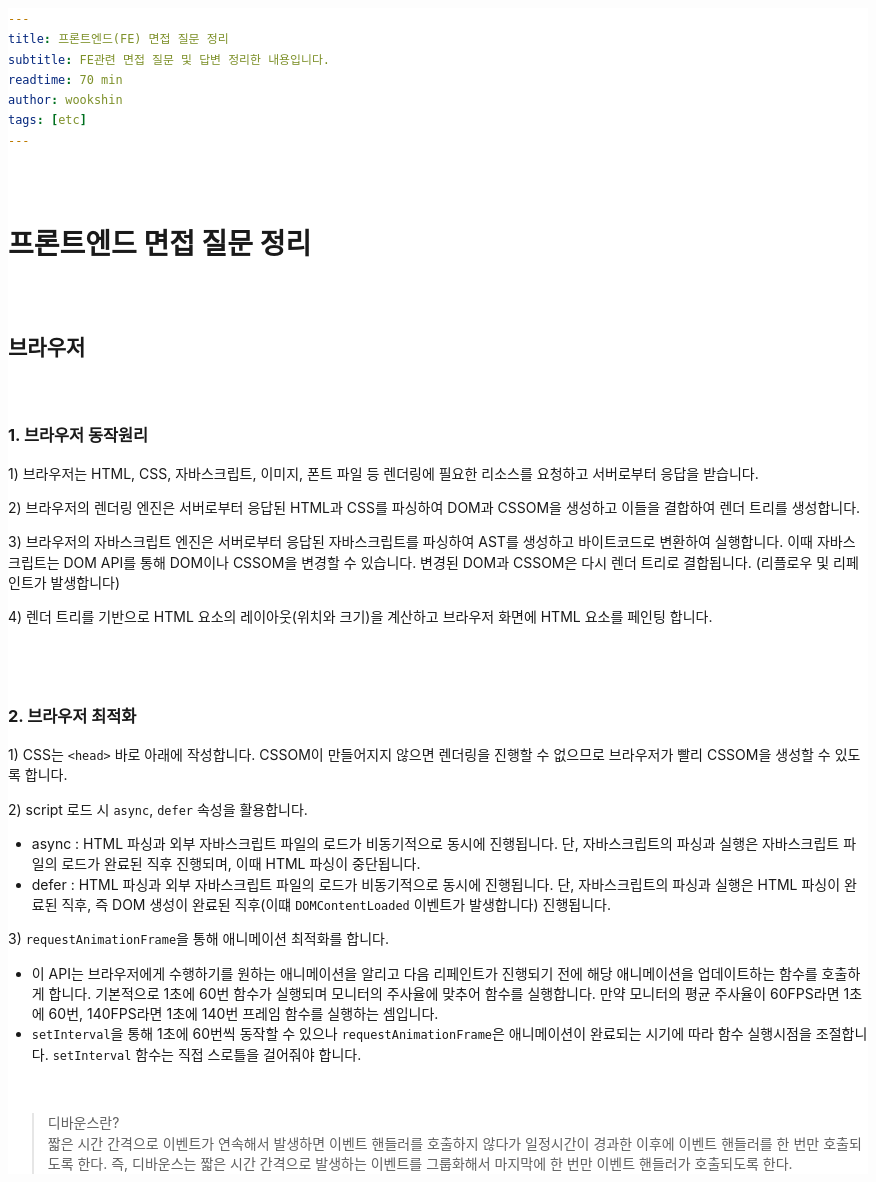 ```yaml
---
title: 프론트엔드(FE) 면접 질문 정리
subtitle: FE관련 면접 질문 및 답변 정리한 내용입니다.
readtime: 70 min
author: wookshin
tags: [etc]
---
```


<br/>

# 프론트엔드 면접 질문 정리

<br/>

## 브라우저

<br/>

### 1. 브라우저 동작원리


1\) 브라우저는 HTML, CSS, 자바스크립트, 이미지, 폰트 파일 등 렌더링에 필요한 리소스를 요청하고 서버로부터 응답을 받습니다.

2\) 브라우저의 렌더링 엔진은 서버로부터 응답된 HTML과 CSS를 파싱하여 DOM과 CSSOM을 생성하고 이들을 결합하여 렌더 트리를 생성합니다.

3\) 브라우저의 자바스크립트 엔진은 서버로부터 응답된 자바스크립트를 파싱하여 AST를 생성하고 바이트코드로 변환하여 실행합니다. 이때 자바스크립트는 DOM API를 통해 DOM이나 CSSOM을 변경할 수 있습니다. 변경된 DOM과 CSSOM은 다시 렌더 트리로 결합됩니다. (리플로우 및 리페인트가 발생합니다)

4\) 렌더 트리를 기반으로 HTML 요소의 레이아웃(위치와 크기)을 계산하고 브라우저 화면에 HTML 요소를 페인팅 합니다.

<br/><br/>

### 2. 브라우저 최적화

1\) CSS는 `<head>` 바로 아래에 작성합니다. CSSOM이 만들어지지 않으면 렌더링을 진행할 수 없으므로 브라우저가 빨리 CSSOM을 생성할 수 있도록 합니다.

2\) script 로드 시 `async`, `defer` 속성을 활용합니다.

- async : HTML 파싱과 외부 자바스크립트 파일의 로드가 비동기적으로 동시에 진행됩니다. 단, 자바스크립트의 파싱과 실행은 자바스크립트 파일의 로드가 완료된 직후 진행되며, 이때 HTML 파싱이 중단됩니다.
- defer : HTML 파싱과 외부 자바스크립트 파일의 로드가 비동기적으로 동시에 진행됩니다. 단, 자바스크립트의 파싱과 실행은 HTML 파싱이 완료된 직후, 즉 DOM 생성이 완료된 직후(이떄 `DOMContentLoaded` 이벤트가 발생합니다) 진행됩니다.

3\) `requestAnimationFrame`을 통해 애니메이션 최적화를 합니다.

- 이 API는 브라우저에게 수행하기를 원하는 애니메이션을 알리고 다음 리페인트가 진행되기 전에 해당 애니메이션을 업데이트하는 함수를 호출하게 합니다. 기본적으로 1초에 60번 함수가 실행되며 모니터의 주사율에 맞추어 함수를 실행합니다. 만약 모니터의 평균 주사율이 60FPS라면 1초에 60번, 140FPS라면 1초에 140번 프레임 함수를 실행하는 셈입니다.
- `setInterval`을 통해 1초에 60번씩 동작할 수 있으나 `requestAnimationFrame`은 애니메이션이 완료되는 시기에 따라 함수 실행시점을 조절합니다. `setInterval` 함수는 직접 스로틀을 걸어줘야 합니다.

<br/>

> 디바운스란?  
> 짧은 시간 간격으로 이벤트가 연속해서 발생하면 이벤트 핸들러를 호출하지 않다가 일정시간이 경과한 이후에 이벤트 핸들러를 한 번만 호출되도록 한다. 즉, 디바운스는 짧은 시간 간격으로 발생하는 이벤트를 그룹화해서 마지막에 한 번만 이벤트 핸들러가 호출되도록 한다.
